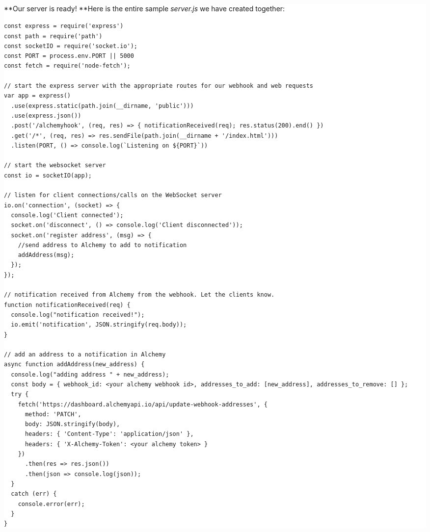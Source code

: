 **Our server is ready! **Here is the entire sample _server.js_ we have created together:

```
const express = require('express')
const path = require('path')
const socketIO = require('socket.io');
const PORT = process.env.PORT || 5000
const fetch = require('node-fetch');

// start the express server with the appropriate routes for our webhook and web requests
var app = express()
  .use(express.static(path.join(__dirname, 'public')))
  .use(express.json())
  .post('/alchemyhook', (req, res) => { notificationReceived(req); res.status(200).end() })
  .get('/*', (req, res) => res.sendFile(path.join(__dirname + '/index.html')))
  .listen(PORT, () => console.log(`Listening on ${PORT}`))

// start the websocket server
const io = socketIO(app);

// listen for client connections/calls on the WebSocket server
io.on('connection', (socket) => {
  console.log('Client connected');
  socket.on('disconnect', () => console.log('Client disconnected'));
  socket.on('register address', (msg) => {
    //send address to Alchemy to add to notification
    addAddress(msg);
  });
});

// notification received from Alchemy from the webhook. Let the clients know.
function notificationReceived(req) {
  console.log("notification received!"); 
  io.emit('notification', JSON.stringify(req.body));
}

// add an address to a notification in Alchemy
async function addAddress(new_address) {
  console.log("adding address " + new_address);
  const body = { webhook_id: <your alchemy webhook id>, addresses_to_add: [new_address], addresses_to_remove: [] };
  try {
    fetch('https://dashboard.alchemyapi.io/api/update-webhook-addresses', {
      method: 'PATCH',
      body: JSON.stringify(body),
      headers: { 'Content-Type': 'application/json' },
      headers: { 'X-Alchemy-Token': <your alchemy token> }
    })
      .then(res => res.json())
      .then(json => console.log(json));
  }
  catch (err) {
    console.error(err);
  }
}

```
